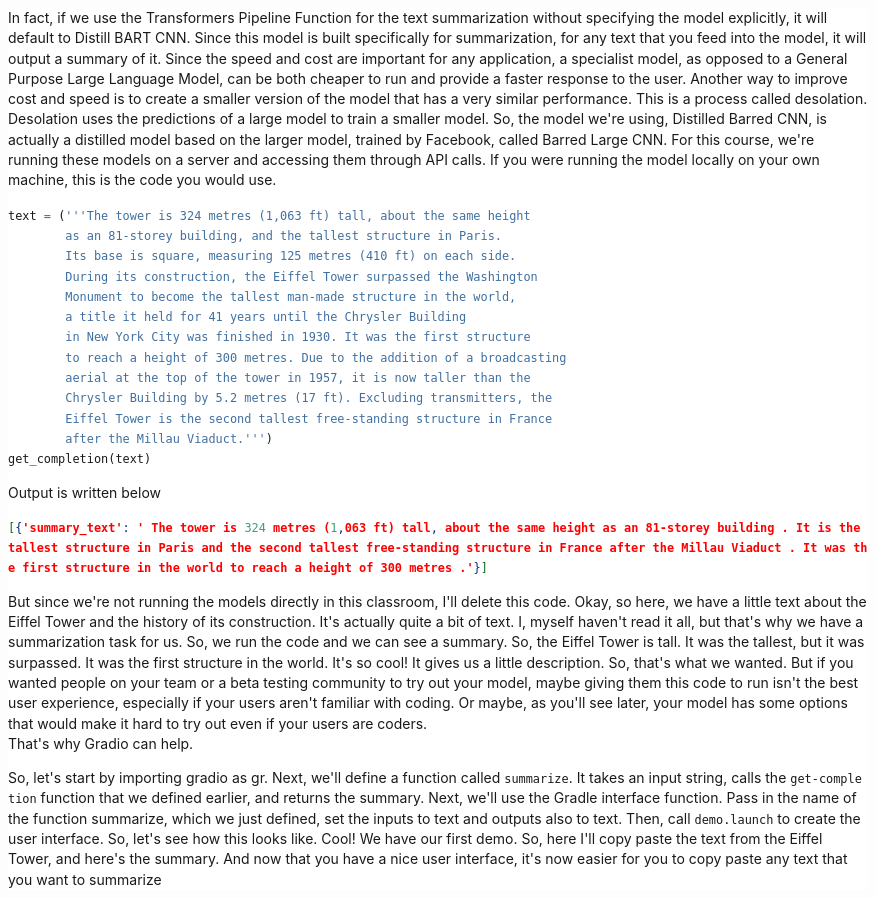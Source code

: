 In fact, if we use the Transformers Pipeline Function for the text summarization without specifying the model explicitly, it will default to Distill BART CNN. Since this model is built specifically for summarization, for any text that you feed into the model, it will output a summary of it. Since the speed and cost are important for any application, a specialist model, as opposed to a General Purpose Large Language Model, can be both cheaper to run and provide a faster response to the user. 
Another way to improve cost and speed is 
to create a smaller version of the model that has a very similar performance. This is a process called desolation. Desolation uses the predictions of a large model to train a smaller model. So, the model we're using, Distilled Barred CNN, is actually a distilled model based on the larger model, trained by Facebook, called Barred Large CNN. For this course, we're running these models on a server and accessing them through API calls. If you were running the model locally on your own machine, this is the code you would use.


```python
text = ('''The tower is 324 metres (1,063 ft) tall, about the same height
        as an 81-storey building, and the tallest structure in Paris. 
        Its base is square, measuring 125 metres (410 ft) on each side. 
        During its construction, the Eiffel Tower surpassed the Washington 
        Monument to become the tallest man-made structure in the world,
        a title it held for 41 years until the Chrysler Building
        in New York City was finished in 1930. It was the first structure 
        to reach a height of 300 metres. Due to the addition of a broadcasting 
        aerial at the top of the tower in 1957, it is now taller than the 
        Chrysler Building by 5.2 metres (17 ft). Excluding transmitters, the 
        Eiffel Tower is the second tallest free-standing structure in France 
        after the Millau Viaduct.''')
get_completion(text)
```
Output is written below


```json
[{'summary_text': ' The tower is 324 metres (1,063 ft) tall, about the same height as an 81-storey building . It is the tallest structure in Paris and the second tallest free-standing structure in France after the Millau Viaduct . It was the first structure in the world to reach a height of 300 metres .'}]
```

But since we're not running the models directly in 
this classroom, I'll delete this code. Okay, so here, we have a little text about the Eiffel Tower and the history of its construction. It's actually quite a bit of text. I, myself haven't read it all, but that's why we have a summarization task for us. So, we run the code and we can see a summary. So, the Eiffel Tower is tall. It was the tallest, but it was surpassed. It was the first structure in the world. It's so cool! It gives us a little description. So, that's what we wanted. But if you wanted people on your team or a beta testing community to try out your model, maybe giving them this code to run isn't the best user experience, especially if your users aren't familiar with coding. Or maybe, as you'll see later, your model has some options that would make it hard to try out even if your users are coders.  
That's why Gradio can help.

So, let's start by importing gradio as gr. Next, we'll  define a function called `summarize`. It takes an input string, calls the `get-completion` function that we defined earlier, and returns the summary. Next, we'll use the Gradle interface function. Pass in the name of the function summarize, which we just defined, set the inputs to text and outputs also to text. Then, call `demo.launch` to create the user interface. So, let's see how this looks like. Cool! We have our first demo. So, here I'll copy paste the text from the Eiffel Tower, and here's the summary. And now that you have a nice user interface, it's now easier for you to copy paste any text that you want to summarize
